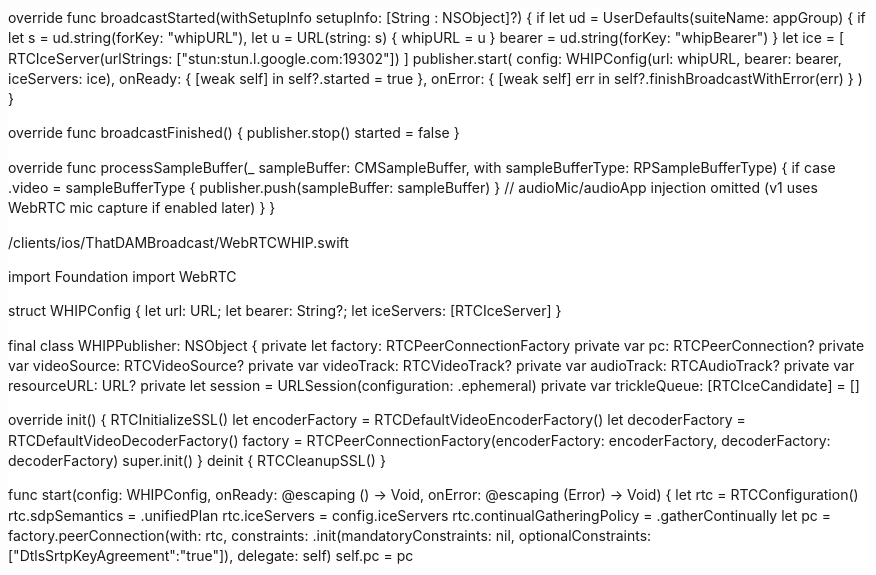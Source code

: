   override func broadcastStarted(withSetupInfo setupInfo: [String : NSObject]?) {
    if let ud = UserDefaults(suiteName: appGroup) {
      if let s = ud.string(forKey: "whipURL"), let u = URL(string: s) { whipURL = u }
      bearer = ud.string(forKey: "whipBearer")
    }
    let ice = [ RTCIceServer(urlStrings: ["stun:stun.l.google.com:19302"]) ]
    publisher.start(
      config: WHIPConfig(url: whipURL, bearer: bearer, iceServers: ice),
      onReady: { [weak self] in self?.started = true },
      onError: { [weak self] err in self?.finishBroadcastWithError(err) }
    )
  }

  override func broadcastFinished() {
    publisher.stop()
    started = false
  }

  override func processSampleBuffer(_ sampleBuffer: CMSampleBuffer, with sampleBufferType: RPSampleBufferType) {
    if case .video = sampleBufferType { publisher.push(sampleBuffer: sampleBuffer) }
    // audioMic/audioApp injection omitted (v1 uses WebRTC mic capture if enabled later)
  }
}

/clients/ios/ThatDAMBroadcast/WebRTCWHIP.swift

import Foundation
import WebRTC

struct WHIPConfig { let url: URL; let bearer: String?; let iceServers: [RTCIceServer] }

final class WHIPPublisher: NSObject {
  private let factory: RTCPeerConnectionFactory
  private var pc: RTCPeerConnection?
  private var videoSource: RTCVideoSource?
  private var videoTrack: RTCVideoTrack?
  private var audioTrack: RTCAudioTrack?
  private var resourceURL: URL?
  private let session = URLSession(configuration: .ephemeral)
  private var trickleQueue: [RTCIceCandidate] = []

  override init() {
    RTCInitializeSSL()
    let encoderFactory = RTCDefaultVideoEncoderFactory()
    let decoderFactory = RTCDefaultVideoDecoderFactory()
    factory = RTCPeerConnectionFactory(encoderFactory: encoderFactory, decoderFactory: decoderFactory)
    super.init()
  }
  deinit { RTCCleanupSSL() }

  func start(config: WHIPConfig, onReady: @escaping () -> Void, onError: @escaping (Error) -> Void) {
    let rtc = RTCConfiguration()
    rtc.sdpSemantics = .unifiedPlan
    rtc.iceServers = config.iceServers
    rtc.continualGatheringPolicy = .gatherContinually
    let pc = factory.peerConnection(with: rtc, constraints: .init(mandatoryConstraints: nil, optionalConstraints: ["DtlsSrtpKeyAgreement":"true"]), delegate: self)
    self.pc = pc
